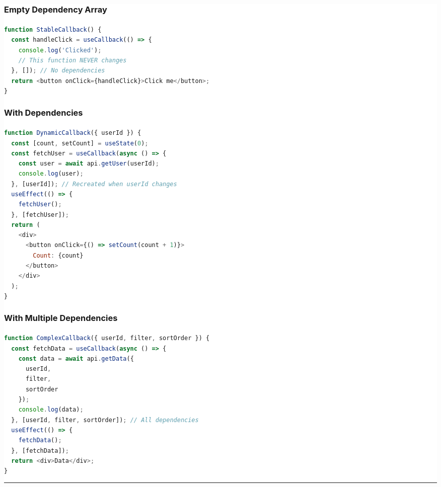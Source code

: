 ```javascript
```


### Empty Dependency Array
```javascript
function StableCallback() {
  const handleClick = useCallback(() => {
    console.log('Clicked');
    // This function NEVER changes
  }, []); // No dependencies
  return <button onClick={handleClick}>Click me</button>;
}
```


### With Dependencies
```javascript
function DynamicCallback({ userId }) {
  const [count, setCount] = useState(0);
  const fetchUser = useCallback(async () => {
    const user = await api.getUser(userId);
    console.log(user);
  }, [userId]); // Recreated when userId changes
  useEffect(() => {
    fetchUser();
  }, [fetchUser]);
  return (
    <div>
      <button onClick={() => setCount(count + 1)}>
        Count: {count}
      </button>
    </div>
  );
}
```


### With Multiple Dependencies
```javascript
function ComplexCallback({ userId, filter, sortOrder }) {
  const fetchData = useCallback(async () => {
    const data = await api.getData({
      userId,
      filter,
      sortOrder
    });
    console.log(data);
  }, [userId, filter, sortOrder]); // All dependencies
  useEffect(() => {
    fetchData();
  }, [fetchData]);
  return <div>Data</div>;
}
```
---
